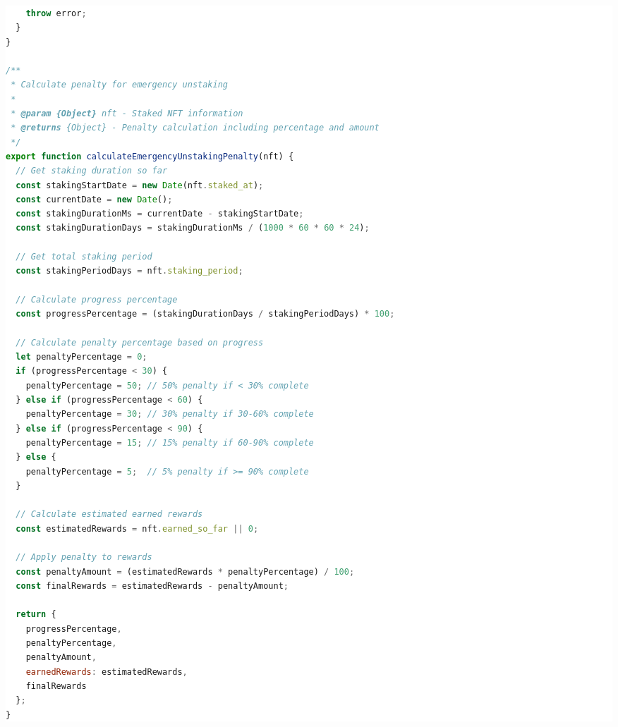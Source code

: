 ```javascript
    throw error;
  }
}

/**
 * Calculate penalty for emergency unstaking
 * 
 * @param {Object} nft - Staked NFT information
 * @returns {Object} - Penalty calculation including percentage and amount
 */
export function calculateEmergencyUnstakingPenalty(nft) {
  // Get staking duration so far
  const stakingStartDate = new Date(nft.staked_at);
  const currentDate = new Date();
  const stakingDurationMs = currentDate - stakingStartDate;
  const stakingDurationDays = stakingDurationMs / (1000 * 60 * 60 * 24);
  
  // Get total staking period
  const stakingPeriodDays = nft.staking_period;
  
  // Calculate progress percentage
  const progressPercentage = (stakingDurationDays / stakingPeriodDays) * 100;
  
  // Calculate penalty percentage based on progress
  let penaltyPercentage = 0;
  if (progressPercentage < 30) {
    penaltyPercentage = 50; // 50% penalty if < 30% complete
  } else if (progressPercentage < 60) {
    penaltyPercentage = 30; // 30% penalty if 30-60% complete
  } else if (progressPercentage < 90) {
    penaltyPercentage = 15; // 15% penalty if 60-90% complete
  } else {
    penaltyPercentage = 5;  // 5% penalty if >= 90% complete
  }
  
  // Calculate estimated earned rewards
  const estimatedRewards = nft.earned_so_far || 0;
  
  // Apply penalty to rewards
  const penaltyAmount = (estimatedRewards * penaltyPercentage) / 100;
  const finalRewards = estimatedRewards - penaltyAmount;
  
  return {
    progressPercentage,
    penaltyPercentage,
    penaltyAmount,
    earnedRewards: estimatedRewards,
    finalRewards
  };
}
```

